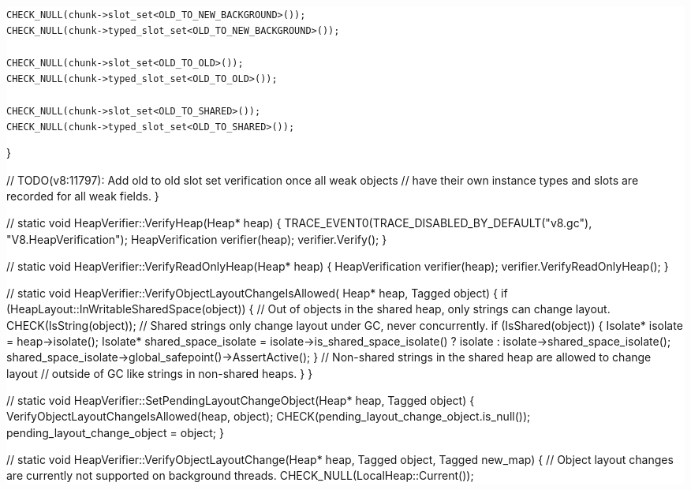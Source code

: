     CHECK_NULL(chunk->slot_set<OLD_TO_NEW_BACKGROUND>());
    CHECK_NULL(chunk->typed_slot_set<OLD_TO_NEW_BACKGROUND>());

    CHECK_NULL(chunk->slot_set<OLD_TO_OLD>());
    CHECK_NULL(chunk->typed_slot_set<OLD_TO_OLD>());

    CHECK_NULL(chunk->slot_set<OLD_TO_SHARED>());
    CHECK_NULL(chunk->typed_slot_set<OLD_TO_SHARED>());
  }

  // TODO(v8:11797): Add old to old slot set verification once all weak objects
  // have their own instance types and slots are recorded for all weak fields.
}

// static
void HeapVerifier::VerifyHeap(Heap* heap) {
  TRACE_EVENT0(TRACE_DISABLED_BY_DEFAULT("v8.gc"), "V8.HeapVerification");
  HeapVerification verifier(heap);
  verifier.Verify();
}

// static
void HeapVerifier::VerifyReadOnlyHeap(Heap* heap) {
  HeapVerification verifier(heap);
  verifier.VerifyReadOnlyHeap();
}

// static
void HeapVerifier::VerifyObjectLayoutChangeIsAllowed(
    Heap* heap, Tagged<HeapObject> object) {
  if (HeapLayout::InWritableSharedSpace(object)) {
    // Out of objects in the shared heap, only strings can change layout.
    CHECK(IsString(object));
    // Shared strings only change layout under GC, never concurrently.
    if (IsShared(object)) {
      Isolate* isolate = heap->isolate();
      Isolate* shared_space_isolate = isolate->is_shared_space_isolate()
                                          ? isolate
                                          : isolate->shared_space_isolate();
      shared_space_isolate->global_safepoint()->AssertActive();
    }
    // Non-shared strings in the shared heap are allowed to change layout
    // outside of GC like strings in non-shared heaps.
  }
}

// static
void HeapVerifier::SetPendingLayoutChangeObject(Heap* heap,
                                                Tagged<HeapObject> object) {
  VerifyObjectLayoutChangeIsAllowed(heap, object);
  CHECK(pending_layout_change_object.is_null());
  pending_layout_change_object = object;
}

// static
void HeapVerifier::VerifyObjectLayoutChange(Heap* heap,
                                            Tagged<HeapObject> object,
                                            Tagged<Map> new_map) {
  // Object layout changes are currently not supported on background threads.
  CHECK_NULL(LocalHeap::Current());
